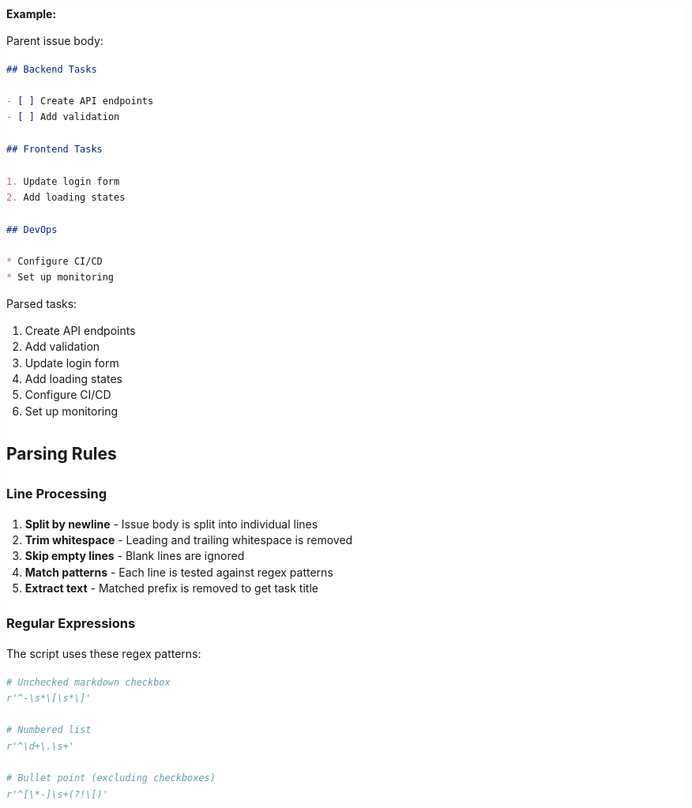 **Example:**

Parent issue body:
```markdown
## Backend Tasks

- [ ] Create API endpoints
- [ ] Add validation

## Frontend Tasks

1. Update login form
2. Add loading states

## DevOps

* Configure CI/CD
* Set up monitoring
```

Parsed tasks:
1. Create API endpoints
2. Add validation
3. Update login form
4. Add loading states
5. Configure CI/CD
6. Set up monitoring

## Parsing Rules

### Line Processing

1. **Split by newline** - Issue body is split into individual lines
2. **Trim whitespace** - Leading and trailing whitespace is removed
3. **Skip empty lines** - Blank lines are ignored
4. **Match patterns** - Each line is tested against regex patterns
5. **Extract text** - Matched prefix is removed to get task title

### Regular Expressions

The script uses these regex patterns:

```python
# Unchecked markdown checkbox
r'^-\s*\[\s*\]'

# Numbered list
r'^\d+\.\s+'

# Bullet point (excluding checkboxes)
r'^[\*-]\s+(?!\[)'
```

